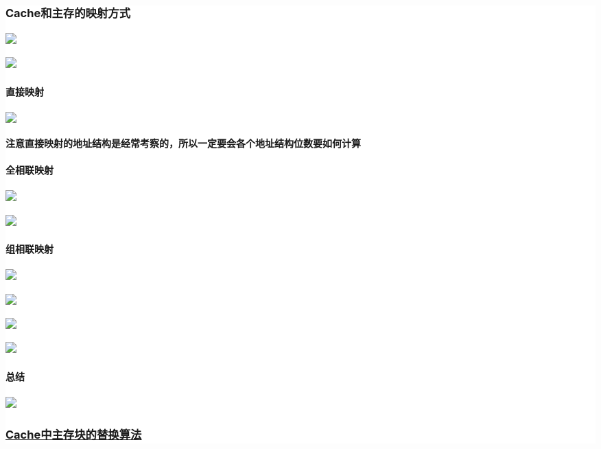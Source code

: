 
### Cache和主存的映射方式

![](https://124newblog-1309411887.cos.ap-nanjing.myqcloud.com/images/202308161911094.png)

![](https://124newblog-1309411887.cos.ap-nanjing.myqcloud.com/images/202308161912690.png)





#### 直接映射

![](https://124newblog-1309411887.cos.ap-nanjing.myqcloud.com/images/202308161912077.png)

**注意直接映射的地址结构是经常考察的，所以一定要会各个地址结构位数要如何计算**





#### 全相联映射

![](https://124newblog-1309411887.cos.ap-nanjing.myqcloud.com/images/202308161914217.png)

![](https://124newblog-1309411887.cos.ap-nanjing.myqcloud.com/images/202308161914275.png)





#### 组相联映射

![](https://124newblog-1309411887.cos.ap-nanjing.myqcloud.com/images/202308161914149.png)

![](https://124newblog-1309411887.cos.ap-nanjing.myqcloud.com/images/202308161915998.png)





![](https://124newblog-1309411887.cos.ap-nanjing.myqcloud.com/images/202308161915223.png)

![](https://124newblog-1309411887.cos.ap-nanjing.myqcloud.com/images/202308161915066.png)





#### 总结

![](https://124newblog-1309411887.cos.ap-nanjing.myqcloud.com/images/202308161916566.png)





### [Cache中主存块的替换算法](https://www.icourse163.org/learn/kaopei-1467188162?tid=1468338443#/learn/content?type=detail&id=1254491183&cid=1285758570)
